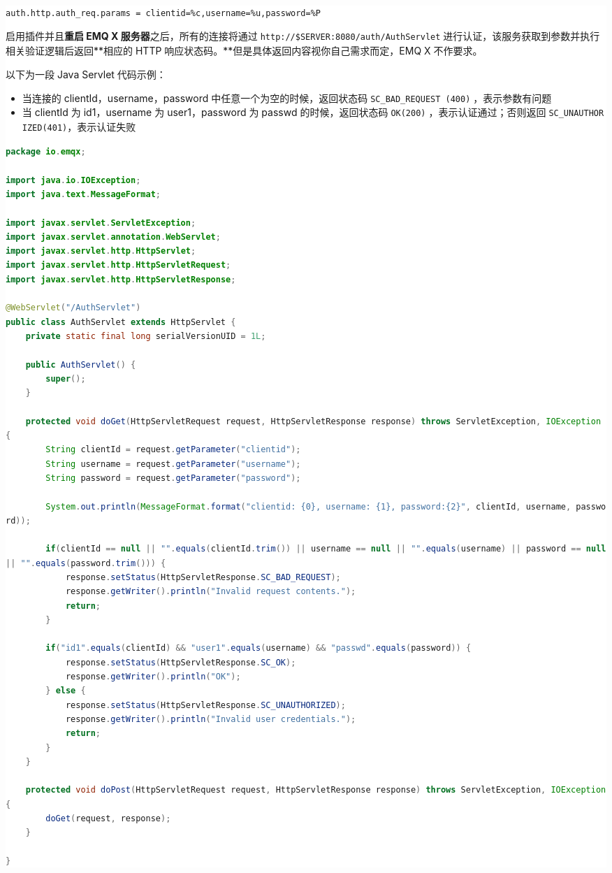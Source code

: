 ```
auth.http.auth_req.params = clientid=%c,username=%u,password=%P
```

启用插件并且**重启 EMQ X 服务器**之后，所有的连接将通过 ``http://$SERVER:8080/auth/AuthServlet`` 进行认证，该服务获取到参数并执行相关验证逻辑后返回**相应的 HTTP 响应状态码。**但是具体返回内容视你自己需求而定，EMQ X 不作要求。

以下为一段 Java Servlet 代码示例：

- 当连接的 clientId，username，password 中任意一个为空的时候，返回状态码 ``SC_BAD_REQUEST (400)`` ，表示参数有问题
- 当 clientId 为 id1，username 为 user1，password 为 passwd 的时候，返回状态码 ``OK(200)`` ，表示认证通过；否则返回 ``SC_UNAUTHORIZED(401)``，表示认证失败

```java
package io.emqx;

import java.io.IOException;
import java.text.MessageFormat;

import javax.servlet.ServletException;
import javax.servlet.annotation.WebServlet;
import javax.servlet.http.HttpServlet;
import javax.servlet.http.HttpServletRequest;
import javax.servlet.http.HttpServletResponse;

@WebServlet("/AuthServlet")
public class AuthServlet extends HttpServlet {
	private static final long serialVersionUID = 1L;
       
    public AuthServlet() {
        super();
    }

    protected void doGet(HttpServletRequest request, HttpServletResponse response) throws ServletException, IOException {
		String clientId = request.getParameter("clientid");
		String username = request.getParameter("username");
		String password = request.getParameter("password");
		
		System.out.println(MessageFormat.format("clientid: {0}, username: {1}, password:{2}", clientId, username, password));
		
		if(clientId == null || "".equals(clientId.trim()) || username == null || "".equals(username) || password == null || "".equals(password.trim())) {
			response.setStatus(HttpServletResponse.SC_BAD_REQUEST);
			response.getWriter().println("Invalid request contents.");
			return;
		}
		
		if("id1".equals(clientId) && "user1".equals(username) && "passwd".equals(password)) {
			response.setStatus(HttpServletResponse.SC_OK);
			response.getWriter().println("OK");
		} else {
			response.setStatus(HttpServletResponse.SC_UNAUTHORIZED);
			response.getWriter().println("Invalid user credentials.");
			return;
		}
	}

	protected void doPost(HttpServletRequest request, HttpServletResponse response) throws ServletException, IOException {
		doGet(request, response);
	}

}
```
